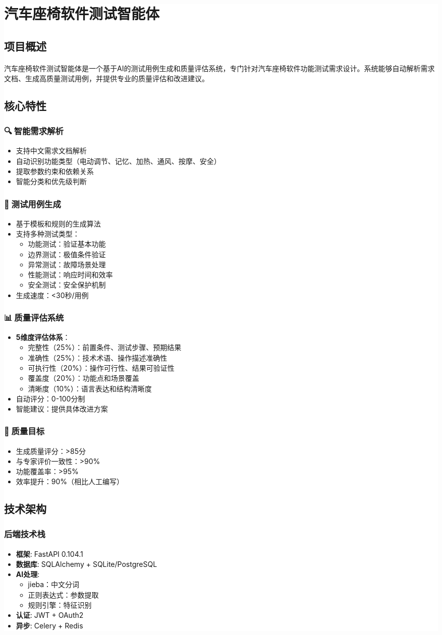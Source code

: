 # 汽车座椅软件测试智能体

## 项目概述

汽车座椅软件测试智能体是一个基于AI的测试用例生成和质量评估系统，专门针对汽车座椅软件功能测试需求设计。系统能够自动解析需求文档、生成高质量测试用例，并提供专业的质量评估和改进建议。

## 核心特性

### 🔍 智能需求解析
- 支持中文需求文档解析
- 自动识别功能类型（电动调节、记忆、加热、通风、按摩、安全）
- 提取参数约束和依赖关系
- 智能分类和优先级判断

### 🔧 测试用例生成
- 基于模板和规则的生成算法
- 支持多种测试类型：
  - 功能测试：验证基本功能
  - 边界测试：极值条件验证
  - 异常测试：故障场景处理
  - 性能测试：响应时间和效率
  - 安全测试：安全保护机制
- 生成速度：<30秒/用例

### 📊 质量评估系统
- **5维度评估体系**：
  - 完整性（25%）：前置条件、测试步骤、预期结果
  - 准确性（25%）：技术术语、操作描述准确性
  - 可执行性（20%）：操作可行性、结果可验证性
  - 覆盖度（20%）：功能点和场景覆盖
  - 清晰度（10%）：语言表达和结构清晰度
- 自动评分：0-100分制
- 智能建议：提供具体改进方案

### 🎯 质量目标
- 生成质量评分：>85分
- 与专家评价一致性：>90%
- 功能覆盖率：>95%
- 效率提升：90%（相比人工编写）

## 技术架构

### 后端技术栈
- **框架**: FastAPI 0.104.1
- **数据库**: SQLAlchemy + SQLite/PostgreSQL
- **AI处理**: 
  - jieba：中文分词
  - 正则表达式：参数提取
  - 规则引擎：特征识别
- **认证**: JWT + OAuth2
- **异步**: Celery + Redis
